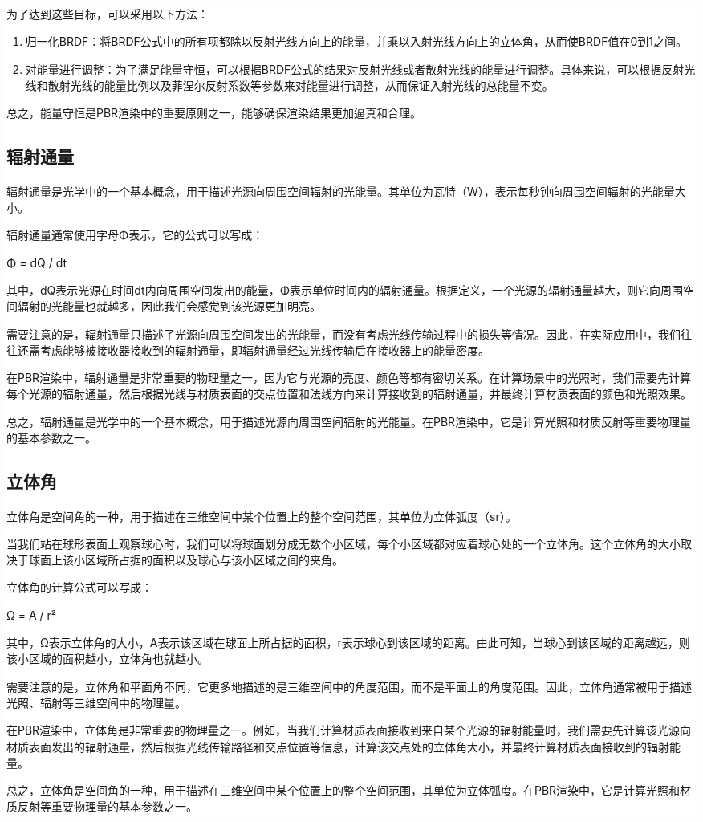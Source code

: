 为了达到这些目标，可以采用以下方法：

1. 归一化BRDF：将BRDF公式中的所有项都除以反射光线方向上的能量，并乘以入射光线方向上的立体角，从而使BRDF值在0到1之间。

2. 对能量进行调整：为了满足能量守恒，可以根据BRDF公式的结果对反射光线或者散射光线的能量进行调整。具体来说，可以根据反射光线和散射光线的能量比例以及菲涅尔反射系数等参数来对能量进行调整，从而保证入射光线的总能量不变。

总之，能量守恒是PBR渲染中的重要原则之一，能够确保渲染结果更加逼真和合理。



## 辐射通量

辐射通量是光学中的一个基本概念，用于描述光源向周围空间辐射的光能量。其单位为瓦特（W），表示每秒钟向周围空间辐射的光能量大小。

辐射通量通常使用字母Φ表示，它的公式可以写成：

Φ = dQ / dt

其中，dQ表示光源在时间dt内向周围空间发出的能量，Φ表示单位时间内的辐射通量。根据定义，一个光源的辐射通量越大，则它向周围空间辐射的光能量也就越多，因此我们会感觉到该光源更加明亮。

需要注意的是，辐射通量只描述了光源向周围空间发出的光能量，而没有考虑光线传输过程中的损失等情况。因此，在实际应用中，我们往往还需考虑能够被接收器接收到的辐射通量，即辐射通量经过光线传输后在接收器上的能量密度。

在PBR渲染中，辐射通量是非常重要的物理量之一，因为它与光源的亮度、颜色等都有密切关系。在计算场景中的光照时，我们需要先计算每个光源的辐射通量，然后根据光线与材质表面的交点位置和法线方向来计算接收到的辐射通量，并最终计算材质表面的颜色和光照效果。

总之，辐射通量是光学中的一个基本概念，用于描述光源向周围空间辐射的光能量。在PBR渲染中，它是计算光照和材质反射等重要物理量的基本参数之一。



## 立体角

立体角是空间角的一种，用于描述在三维空间中某个位置上的整个空间范围，其单位为立体弧度（sr）。

当我们站在球形表面上观察球心时，我们可以将球面划分成无数个小区域，每个小区域都对应着球心处的一个立体角。这个立体角的大小取决于球面上该小区域所占据的面积以及球心与该小区域之间的夹角。

立体角的计算公式可以写成：

Ω = A / r²

其中，Ω表示立体角的大小，A表示该区域在球面上所占据的面积，r表示球心到该区域的距离。由此可知，当球心到该区域的距离越远，则该小区域的面积越小，立体角也就越小。

需要注意的是，立体角和平面角不同，它更多地描述的是三维空间中的角度范围，而不是平面上的角度范围。因此，立体角通常被用于描述光照、辐射等三维空间中的物理量。

在PBR渲染中，立体角是非常重要的物理量之一。例如，当我们计算材质表面接收到来自某个光源的辐射能量时，我们需要先计算该光源向材质表面发出的辐射通量，然后根据光线传输路径和交点位置等信息，计算该交点处的立体角大小，并最终计算材质表面接收到的辐射能量。

总之，立体角是空间角的一种，用于描述在三维空间中某个位置上的整个空间范围，其单位为立体弧度。在PBR渲染中，它是计算光照和材质反射等重要物理量的基本参数之一。
